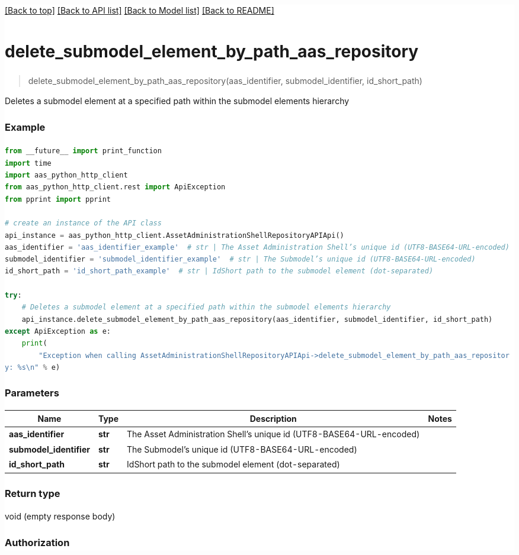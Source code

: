 [[Back to top]](#) [[Back to API list]](../README.md#documentation-for-api-endpoints) [[Back to Model list]](../README.md#documentation-for-models) [[Back to README]](../README.md)

# **delete_submodel_element_by_path_aas_repository**
> delete_submodel_element_by_path_aas_repository(aas_identifier, submodel_identifier, id_short_path)

Deletes a submodel element at a specified path within the submodel elements hierarchy

### Example

```python
from __future__ import print_function
import time
import aas_python_http_client
from aas_python_http_client.rest import ApiException
from pprint import pprint

# create an instance of the API class
api_instance = aas_python_http_client.AssetAdministrationShellRepositoryAPIApi()
aas_identifier = 'aas_identifier_example'  # str | The Asset Administration Shell’s unique id (UTF8-BASE64-URL-encoded)
submodel_identifier = 'submodel_identifier_example'  # str | The Submodel’s unique id (UTF8-BASE64-URL-encoded)
id_short_path = 'id_short_path_example'  # str | IdShort path to the submodel element (dot-separated)

try:
    # Deletes a submodel element at a specified path within the submodel elements hierarchy
    api_instance.delete_submodel_element_by_path_aas_repository(aas_identifier, submodel_identifier, id_short_path)
except ApiException as e:
    print(
        "Exception when calling AssetAdministrationShellRepositoryAPIApi->delete_submodel_element_by_path_aas_repository: %s\n" % e)
```

### Parameters

Name | Type | Description  | Notes
------------- | ------------- | ------------- | -------------
 **aas_identifier** | **str**| The Asset Administration Shell’s unique id (UTF8-BASE64-URL-encoded) | 
 **submodel_identifier** | **str**| The Submodel’s unique id (UTF8-BASE64-URL-encoded) | 
 **id_short_path** | **str**| IdShort path to the submodel element (dot-separated) | 

### Return type

void (empty response body)

### Authorization
